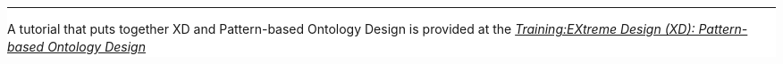 ***



A tutorial that puts together XD and Pattern-based Ontology Design is provided at the [_Training:EXtreme Design (XD): Pattern-based Ontology Design_](http://ontologydesignpatterns.org/wiki/Training:EXtreme\_Design\_\(XD\):\_Pattern-based\_Ontology\_Design)



